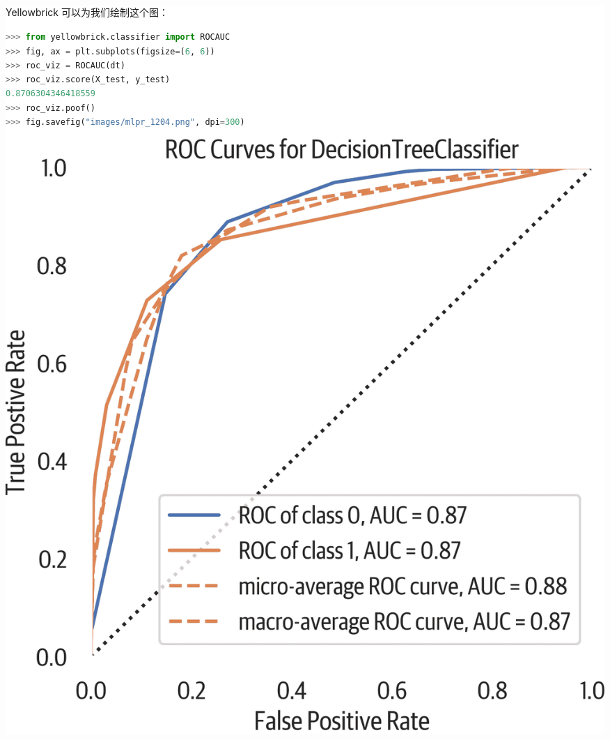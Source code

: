Yellowbrick 可以为我们绘制这个图：

```py
>>> from yellowbrick.classifier import ROCAUC
>>> fig, ax = plt.subplots(figsize=(6, 6))
>>> roc_viz = ROCAUC(dt)
>>> roc_viz.score(X_test, y_test)
0.8706304346418559
>>> roc_viz.poof()
>>> fig.savefig("images/mlpr_1204.png", dpi=300)
```

![ROC 曲线。](img/mlpr_1204.png)
